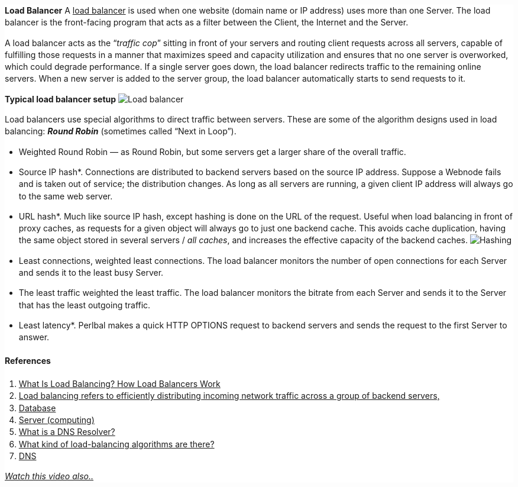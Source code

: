 **Load Balancer**
A [load balancer](nginx.com) is used when one website (domain name or IP address) uses more than one Server. The load balancer is the front-facing program that acts as a filter between the Client, the Internet and the Server.

A load balancer acts as the “*traffic cop*” sitting in front of your servers and routing client requests across all servers, capable of fulfilling those requests in a manner that maximizes speed and capacity utilization and ensures that no one server is overworked, which could degrade performance. If a single server goes down, the load balancer redirects traffic to the remaining online servers. When a new server is added to the server group, the load balancer automatically starts to send requests to it.

**Typical load balancer setup**
![Load balancer](https://miro.medium.com/v2/resize:fit:1012/1*0_AxDGA6rGF8ESMifA6j8w.gif)

Load balancers use special algorithms to direct traffic between servers. These are some of the algorithm designs used in load balancing:
***Round Robin*** (sometimes called “Next in Loop”).
- Weighted Round Robin — as Round Robin, but some servers get a larger share of the overall traffic.
- Source IP hash*. Connections are distributed to backend servers based on the source IP address. Suppose a Webnode fails and is taken out of service; the distribution changes. As long as all servers are running, a given client IP address will always go to the same web server.

- URL hash*. Much like source IP hash, except hashing is done on the URL of the request. Useful when load balancing in front of proxy caches, as requests for a given object will always go to just one backend cache. 
This avoids cache duplication, having the same object stored in several servers / *all caches*, and increases the effective capacity of the backend caches. ![Hashing](https://miro.medium.com/v2/resize:fit:1400/1*ug_v4qLamd3SurmLLW1oQw.gif)
- Least connections, weighted least connections. 
The load balancer monitors the number of open connections for each Server and sends it to the least busy Server.
- The least traffic weighted the least traffic. The load balancer monitors the bitrate from each Server and sends it to the Server that has the least outgoing traffic.
- Least latency*. Perlbal makes a quick HTTP OPTIONS request to backend servers and sends the request to the first Server to answer.

#### References

 1. [What Is Load Balancing? How Load Balancers Work](https://www.cloudflare.com/learning/dns/what-is-dns/)
2. [Load balancing refers to efficiently distributing incoming network traffic across a group of backend servers,](www.nginx.com)
3. [Database](en.wikipedia.org)
4. [Server (computing)](en.wikipedia.org)
5. [What is a DNS Resolver?](www.computerhope.com)
6. [What kind of load-balancing algorithms are there?](serverfault.com)
7. [DNS](https://www.cloudflare.com/learning/dns/what-is-dns/)

[*Watch this video also..*](https://www.google.com/url?sa=i&url=https://m.youtube.com/watch?v=dh406O2v_1c&psig=AOvVaw3pApYWtqb3SunzIRfIHzsP&ust=1715507440156000&source=images&cd=vfe&opi=89978449&ved=0CBQQjhxqFwoTCMC6sbKphYYDFQAAAAAdAAAAABAm)
